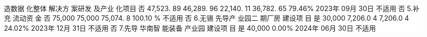 造数据
化整体
解决方
案研发
及产业
化项目
否
47,523.
89
46,289.
96
22,140.
11
36,782.
65
79.46%
2023年
09月
30日
不适用
否
5.补充
流动资
金
否
75,000
75,000
75,074.
8
100.10
%
不适用
否
6.无锡
先导产
业园二
期厂房
建设项
目
是
30,000
7,206.0
4
7,206.0
4
24.02%
2023年
12月
31日
不适用
否
7.先导
华南智
能装备
产业园
建设项
目
是
40,000
0.00%
2024年
06月
30日
不适用